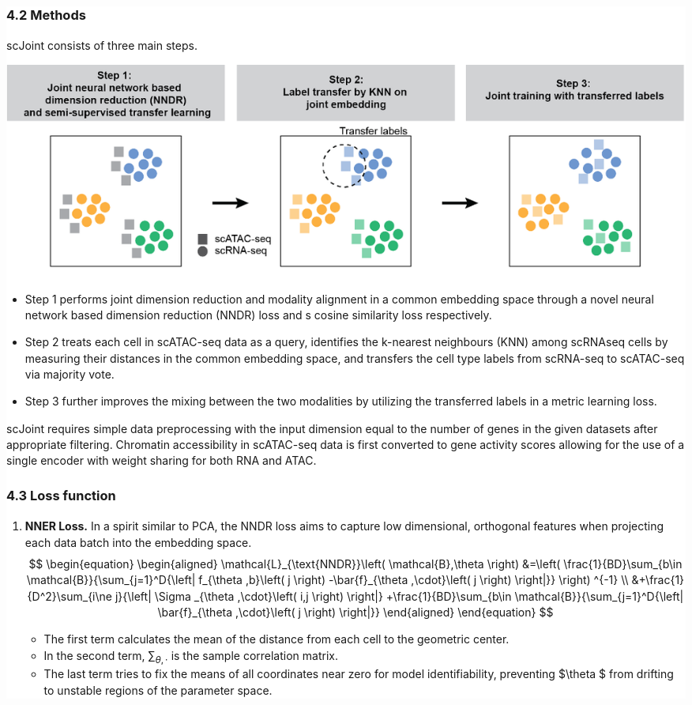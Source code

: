 ### 4.2 Methods

scJoint consists of three main steps.

![scJoint](resources/scJoint.png)

- Step 1 performs joint dimension reduction and modality alignment in a common embedding space through a novel neural network based dimension reduction (NNDR) loss and s cosine similarity loss respectively.

- Step 2 treats each cell in scATAC-seq data as a query, identifies the k-nearest neighbours (KNN) among scRNAseq cells by measuring their distances in the common embedding space, and transfers the cell type labels from scRNA-seq to scATAC-seq via majority vote.
- Step 3 further improves the mixing between the two modalities by utilizing the transferred labels in a metric learning loss.

scJoint requires simple data preprocessing with the input dimension equal to the number of genes in the given datasets after appropriate filtering. Chromatin accessibility in scATAC-seq data is first converted to gene activity scores allowing for the use of a single encoder with weight sharing for both RNA and ATAC.

### 4.3 Loss function

1. **NNER Loss.** In a spirit similar to PCA, the NNDR loss aims to capture low dimensional, orthogonal features when projecting each data batch into the embedding space. 
   $$
   \begin{equation}
   	\begin{aligned}
   \mathcal{L}_{\text{NNDR}}\left( \mathcal{B},\theta \right) &=\left( \frac{1}{BD}\sum_{b\in \mathcal{B}}{\sum_{j=1}^D{\left| f_{\theta ,b}\left( j \right) -\bar{f}_{\theta ,\cdot}\left( j \right) \right|}} \right) ^{-1} \\
   &+\frac{1}{D^2}\sum_{i\ne j}{\left| \Sigma _{\theta ,\cdot}\left( i,j \right) \right|} +\frac{1}{BD}\sum_{b\in \mathcal{B}}{\sum_{j=1}^D{\left| \bar{f}_{\theta ,\cdot}\left( j \right) \right|}}
   	\end{aligned}
   \end{equation}
   $$
   

   - The first term calculates the mean of the distance from each cell to the geometric center. 
   - In the second term, $\sum_{\theta,\cdot}$ is the sample correlation matrix. 
   - The last term tries to fix the means of all coordinates near zero for model identifiability, preventing $\theta $ from drifting to unstable regions of the parameter space.
